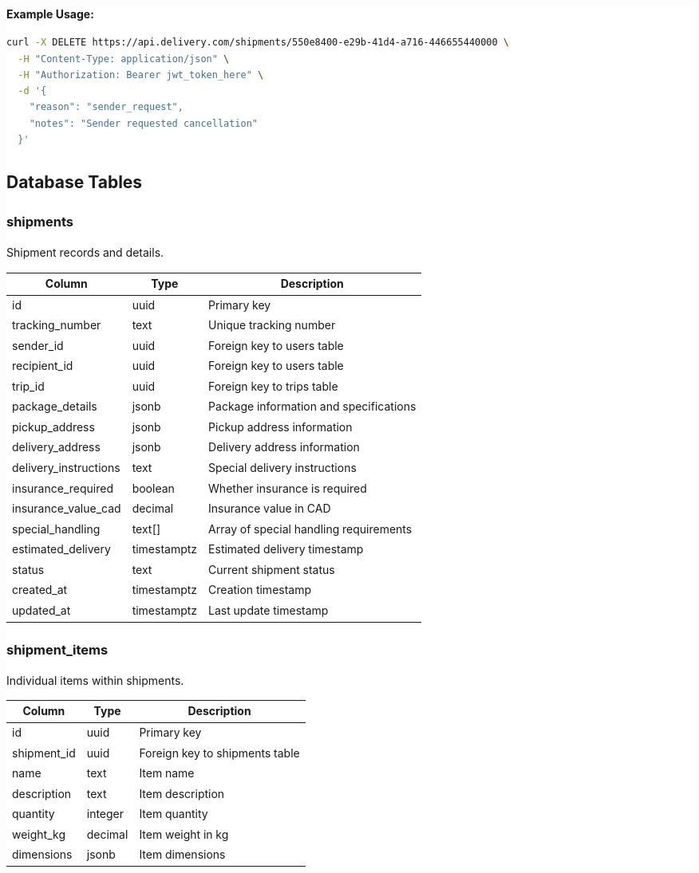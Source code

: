**Example Usage:**
```bash
curl -X DELETE https://api.delivery.com/shipments/550e8400-e29b-41d4-a716-446655440000 \
  -H "Content-Type: application/json" \
  -H "Authorization: Bearer jwt_token_here" \
  -d '{
    "reason": "sender_request",
    "notes": "Sender requested cancellation"
  }'
```

## Database Tables

### shipments
Shipment records and details.

| Column | Type | Description |
|--------|------|-------------|
| id | uuid | Primary key |
| tracking_number | text | Unique tracking number |
| sender_id | uuid | Foreign key to users table |
| recipient_id | uuid | Foreign key to users table |
| trip_id | uuid | Foreign key to trips table |
| package_details | jsonb | Package information and specifications |
| pickup_address | jsonb | Pickup address information |
| delivery_address | jsonb | Delivery address information |
| delivery_instructions | text | Special delivery instructions |
| insurance_required | boolean | Whether insurance is required |
| insurance_value_cad | decimal | Insurance value in CAD |
| special_handling | text[] | Array of special handling requirements |
| estimated_delivery | timestamptz | Estimated delivery timestamp |
| status | text | Current shipment status |
| created_at | timestamptz | Creation timestamp |
| updated_at | timestamptz | Last update timestamp |

### shipment_items
Individual items within shipments.

| Column | Type | Description |
|--------|------|-------------|
| id | uuid | Primary key |
| shipment_id | uuid | Foreign key to shipments table |
| name | text | Item name |
| description | text | Item description |
| quantity | integer | Item quantity |
| weight_kg | decimal | Item weight in kg |
| dimensions | jsonb | Item dimensions |